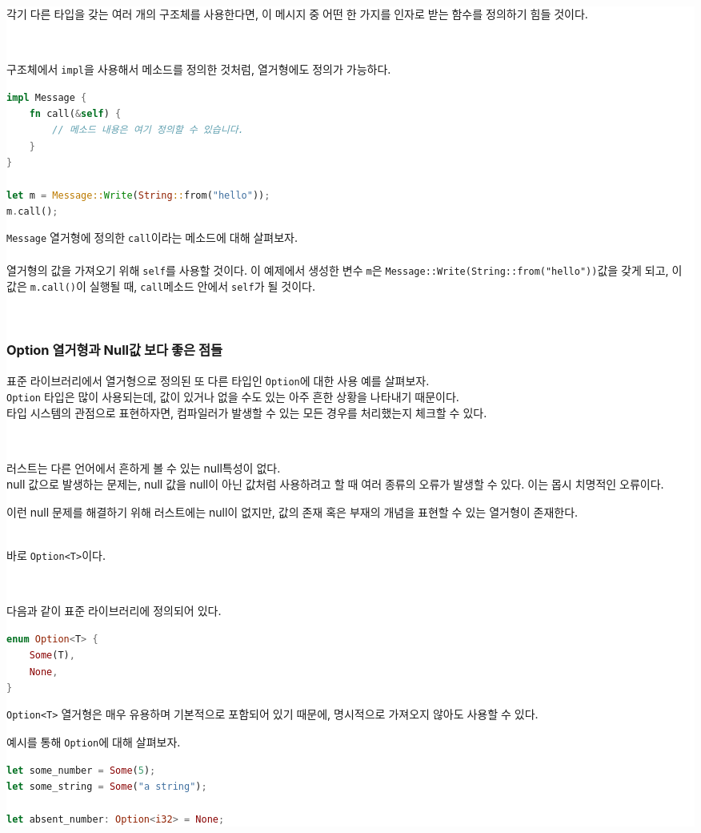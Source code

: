 각기 다른 타입을 갖는 여러 개의 구조체를 사용한다면, 이 메시지 중 어떤 한 가지를 인자로 받는 함수를 정의하기 힘들 것이다.

</br>

구조체에서 `impl`을 사용해서 메소드를 정의한 것처럼, 열거형에도 정의가 가능하다.

```rust
impl Message {
    fn call(&self) {
        // 메소드 내용은 여기 정의할 수 있습니다.
    }
}

let m = Message::Write(String::from("hello"));
m.call();
```

`Message` 열거형에 정의한 `call`이라는 메소드에 대해 살펴보자.  
</br>
열거형의 값을 가져오기 위해 `self`를 사용할 것이다. 이 예제에서 생성한 변수 `m`은 `Message::Write(String::from("hello"))`값을 갖게 되고, 이 값은 `m.call()`이 실행될 때, `call`메소드 안에서 `self`가 될 것이다.

</br>

### Option 열거형과 Null값 보다 좋은 점들

표준 라이브러리에서 열거형으로 정의된 또 다른 타입인 `Option`에 대한 사용 예를 살펴보자.  
`Option` 타입은 많이 사용되는데, 값이 있거나 없을 수도 있는 아주 흔한 상황을 나타내기 때문이다.  
타입 시스템의 관점으로 표현하자면, 컴파일러가 발생할 수 있는 모든 경우를 처리했는지 체크할 수 있다.

</br>

러스트는 다른 언어에서 흔하게 볼 수 있는 null특성이 없다.  
null 값으로 발생하는 문제는, null 값을 null이 아닌 값처럼 사용하려고 할 때 여러 종류의 오류가 발생할 수 있다. 이는 몹시 치명적인 오류이다.

이런 null 문제를 해결하기 위해 러스트에는 null이 없지만, 값의 존재 혹은 부재의 개념을 표현할 수 있는 열거형이 존재한다.  
</br>

바로 `Option<T>`이다.

</br>

다음과 같이 표준 라이브러리에 정의되어 있다.

```rust
enum Option<T> {
    Some(T),
    None,
}
```

`Option<T>` 열거형은 매우 유용하며 기본적으로 포함되어 있기 때문에, 명시적으로 가져오지 않아도 사용할 수 있다.

예시를 통해 `Option`에 대해 살펴보자.

```rust
let some_number = Some(5);
let some_string = Some("a string");

let absent_number: Option<i32> = None;
```
